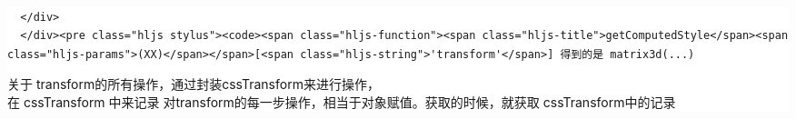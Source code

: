       </div>
      </div><pre class="hljs stylus"><code><span class="hljs-function"><span class="hljs-title">getComputedStyle</span><span class="hljs-params">(XX)</span></span>[<span class="hljs-string">'transform'</span>] 得到的是 matrix3d(...)
</code></pre>
<p>关于 transform的所有操作，通过封装cssTransform来进行操作，<br>在 cssTransform 中来记录 对transform的每一步操作，相当于对象赋值。获取的时候，就获取 cssTransform中的记录</p>
<div class="widget-codetool" style="display:none;">
      <div class="widget-codetool--inner">
      <span class="selectCode code-tool" data-toggle="tooltip" data-placement="top" title="" data-original-title="全选"></span>
      <span type="button" class="copyCode code-tool" data-toggle="tooltip" data-placement="top" data-clipboard-text="function css(element, attr , val){
    // 通过判断 归纳transform 属性 直接跳到cssTramsform 剩下的直接常规方法处理
    if(attr == &quot;rotate&quot; || attr == &quot;rotateX&quot; 
    || attr == &quot;rotateY&quot; ||attr == &quot;rotateZ&quot; 
    || attr == &quot;scale&quot; || attr == &quot;scaleX&quot;
    || attr == &quot;scaleY&quot; || attr == &quot;skewX&quot;
    || attr == &quot;skewY&quot; || attr == &quot;translateX&quot;
    || attr == &quot;translateY&quot; || attr == &quot;translateZ&quot; ){
        return cssTransform(element, attr, val);
    }
    if(arguments.length == 2){
        var val = getComputedStyle(element)[attr];
        if(attr=='opacity'){
            val = Math.round(val*100);
        }
        return parseFloat(val);
    } 
    if(attr == &quot;opacity&quot;) {
        element.style.opacity= val/100;
    } else {
        element.style[attr]= val + &quot;px&quot;;    
    }
}
function cssTransform(el, attr, val) {
    if(!el.transform){
        el.transform = {}
    }
    // 如果val为空 为获取值
    if(typeof val == &quot;undefined&quot;){
        if(typeof el.transform[attr] == &quot;undefined&quot;){
            switch(attr) {
                case &quot;scale&quot;:
                case &quot;scaleX&quot;:
                case &quot;scaleY&quot;:
                    el.transform[attr] = 100;
                    break;
                default:
                    el.transform[attr] = 0;    
            }
        }
        return el.transform[attr];
    } else {
        // 设置值 原理就是对象的赋值
        var transformVal = &quot;&quot;;
        el.transform[attr] = Number(val);
        for(var s in el.transform){
            switch(s){
                case &quot;rotate&quot;: